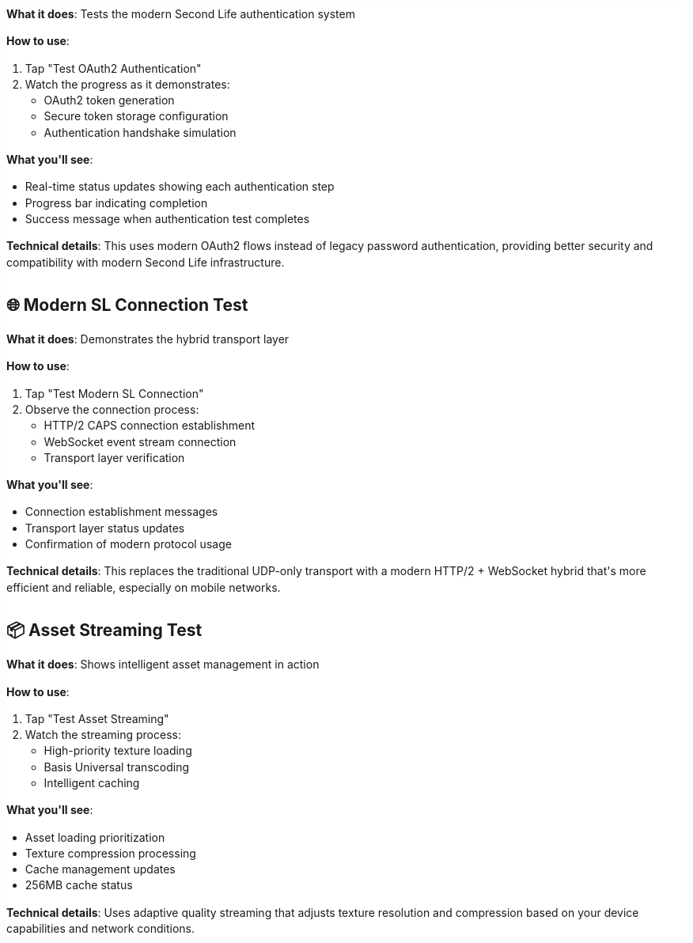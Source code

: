 **What it does**: Tests the modern Second Life authentication system

**How to use**:
1. Tap "Test OAuth2 Authentication" 
2. Watch the progress as it demonstrates:
   - OAuth2 token generation
   - Secure token storage configuration
   - Authentication handshake simulation

**What you'll see**:
- Real-time status updates showing each authentication step
- Progress bar indicating completion
- Success message when authentication test completes

**Technical details**: This uses modern OAuth2 flows instead of legacy password authentication, providing better security and compatibility with modern Second Life infrastructure.

## 🌐 Modern SL Connection Test

**What it does**: Demonstrates the hybrid transport layer

**How to use**:
1. Tap "Test Modern SL Connection"
2. Observe the connection process:
   - HTTP/2 CAPS connection establishment
   - WebSocket event stream connection
   - Transport layer verification

**What you'll see**:
- Connection establishment messages
- Transport layer status updates
- Confirmation of modern protocol usage

**Technical details**: This replaces the traditional UDP-only transport with a modern HTTP/2 + WebSocket hybrid that's more efficient and reliable, especially on mobile networks.

## 📦 Asset Streaming Test

**What it does**: Shows intelligent asset management in action

**How to use**:
1. Tap "Test Asset Streaming"
2. Watch the streaming process:
   - High-priority texture loading
   - Basis Universal transcoding
   - Intelligent caching

**What you'll see**:
- Asset loading prioritization
- Texture compression processing
- Cache management updates
- 256MB cache status

**Technical details**: Uses adaptive quality streaming that adjusts texture resolution and compression based on your device capabilities and network conditions.
